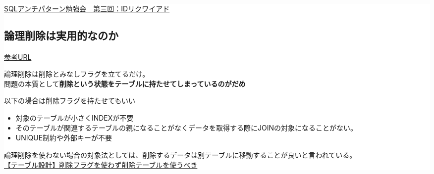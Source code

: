 [SQLアンチパターン勉強会　第三回：IDリクワイアド](https://qiita.com/ayayo/items/ba38853bca0c2cc2acb7)

## 論理削除は実用的なのか

[参考URL](https://mr-star.hatenablog.com/entry/RDB%E3%81%AE%E8%AB%96%E7%90%86%E5%89%8A%E9%99%A4%E3%81%AB%E3%81%A4%E3%81%84%E3%81%A6)

論理削除は削除とみなしフラグを立てるだけ。  
問題の本質として**削除という状態をテーブルに持たせてしまっているのがだめ**  

以下の場合は削除フラグを持たせてもいい  

- 対象のテーブルが小さくINDEXが不要
- そのテーブルが関連するテーブルの親になることがなくデータを取得する際にJOINの対象になることがない。
- UNIQUE制約や外部キーが不要

論理削除を使わない場合の対象法としては、削除するデータは別テーブルに移動することが良いと言われている。  
[【テーブル設計】削除フラグを使わず削除テーブルを使うべき](https://yaruki-strong-zero.hatenablog.jp/entry/delete_table_instead_delete_flag)
